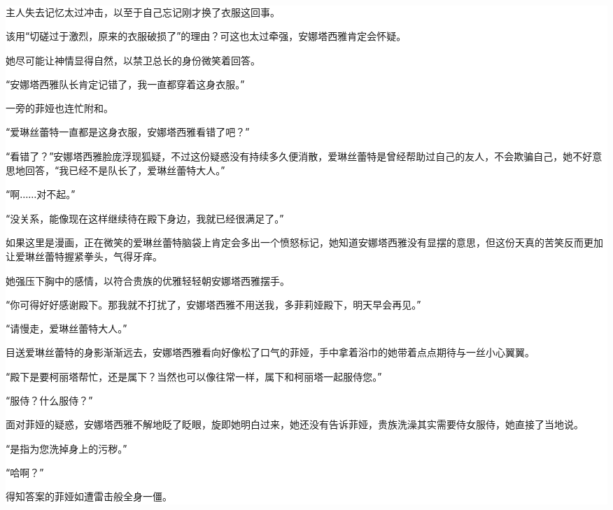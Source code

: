 主人失去记忆太过冲击，以至于自己忘记刚才换了衣服这回事。

该用“切磋过于激烈，原来的衣服破损了”的理由？可这也太过牵强，安娜塔西雅肯定会怀疑。

她尽可能让神情显得自然，以禁卫总长的身份微笑着回答。

“安娜塔西雅队长肯定记错了，我一直都穿着这身衣服。”

一旁的菲娅也连忙附和。

“爱琳丝蕾特一直都是这身衣服，安娜塔西雅看错了吧？”

“看错了？”安娜塔西雅脸庞浮现狐疑，不过这份疑惑没有持续多久便消散，爱琳丝蕾特是曾经帮助过自己的友人，不会欺骗自己，她不好意思地回答，“我已经不是队长了，爱琳丝蕾特大人。”

“啊……对不起。”

“没关系，能像现在这样继续待在殿下身边，我就已经很满足了。”

如果这里是漫画，正在微笑的爱琳丝蕾特脑袋上肯定会多出一个愤怒标记，她知道安娜塔西雅没有显摆的意思，但这份天真的苦笑反而更加让爱琳丝蕾特握紧拳头，气得牙痒。

她强压下胸中的感情，以符合贵族的优雅轻轻朝安娜塔西雅摆手。

“你可得好好感谢殿下。那我就不打扰了，安娜塔西雅不用送我，多菲莉娅殿下，明天早会再见。”

“请慢走，爱琳丝蕾特大人。”

目送爱琳丝蕾特的身影渐渐远去，安娜塔西雅看向好像松了口气的菲娅，手中拿着浴巾的她带着点点期待与一丝小心翼翼。

“殿下是要柯丽塔帮忙，还是属下？当然也可以像往常一样，属下和柯丽塔一起服侍您。”

“服侍？什么服侍？”

面对菲娅的疑惑，安娜塔西雅不解地眨了眨眼，旋即她明白过来，她还没有告诉菲娅，贵族洗澡其实需要侍女服侍，她直接了当地说。

“是指为您洗掉身上的污秽。”

“哈啊？”

得知答案的菲娅如遭雷击般全身一僵。
